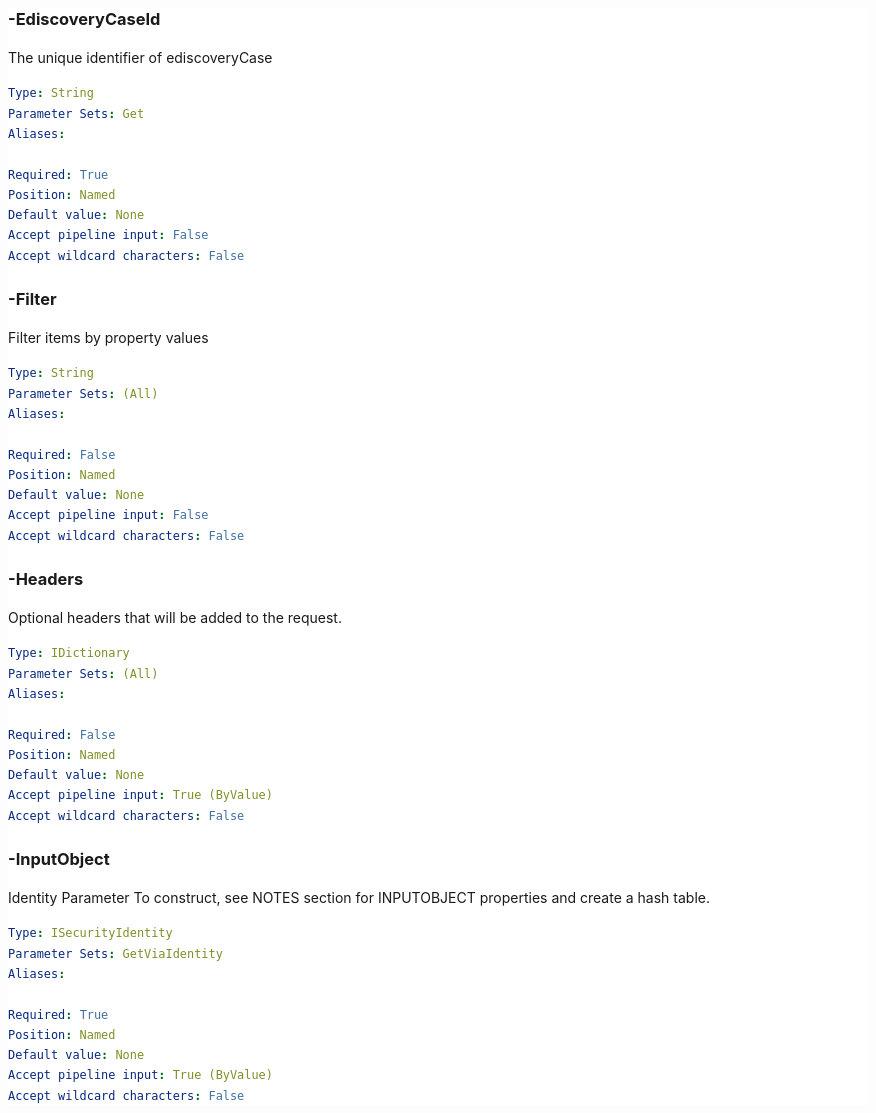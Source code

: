 ### -EdiscoveryCaseId
The unique identifier of ediscoveryCase

```yaml
Type: String
Parameter Sets: Get
Aliases:

Required: True
Position: Named
Default value: None
Accept pipeline input: False
Accept wildcard characters: False
```

### -Filter
Filter items by property values

```yaml
Type: String
Parameter Sets: (All)
Aliases:

Required: False
Position: Named
Default value: None
Accept pipeline input: False
Accept wildcard characters: False
```

### -Headers
Optional headers that will be added to the request.

```yaml
Type: IDictionary
Parameter Sets: (All)
Aliases:

Required: False
Position: Named
Default value: None
Accept pipeline input: True (ByValue)
Accept wildcard characters: False
```

### -InputObject
Identity Parameter
To construct, see NOTES section for INPUTOBJECT properties and create a hash table.

```yaml
Type: ISecurityIdentity
Parameter Sets: GetViaIdentity
Aliases:

Required: True
Position: Named
Default value: None
Accept pipeline input: True (ByValue)
Accept wildcard characters: False
```
